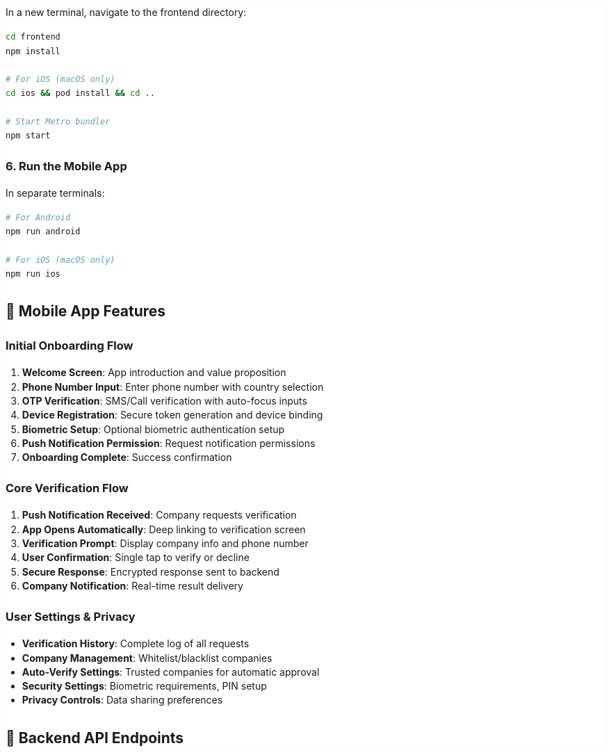 In a new terminal, navigate to the frontend directory:

```bash
cd frontend
npm install

# For iOS (macOS only)
cd ios && pod install && cd ..

# Start Metro bundler
npm start
```

### 6. Run the Mobile App

In separate terminals:

```bash
# For Android
npm run android

# For iOS (macOS only)
npm run ios
```

## 📱 Mobile App Features

### Initial Onboarding Flow
1. **Welcome Screen**: App introduction and value proposition
2. **Phone Number Input**: Enter phone number with country selection
3. **OTP Verification**: SMS/Call verification with auto-focus inputs
4. **Device Registration**: Secure token generation and device binding
5. **Biometric Setup**: Optional biometric authentication setup
6. **Push Notification Permission**: Request notification permissions
7. **Onboarding Complete**: Success confirmation

### Core Verification Flow
1. **Push Notification Received**: Company requests verification
2. **App Opens Automatically**: Deep linking to verification screen
3. **Verification Prompt**: Display company info and phone number
4. **User Confirmation**: Single tap to verify or decline
5. **Secure Response**: Encrypted response sent to backend
6. **Company Notification**: Real-time result delivery

### User Settings & Privacy
- **Verification History**: Complete log of all requests
- **Company Management**: Whitelist/blacklist companies
- **Auto-Verify Settings**: Trusted companies for automatic approval
- **Security Settings**: Biometric requirements, PIN setup
- **Privacy Controls**: Data sharing preferences

## 🔧 Backend API Endpoints
